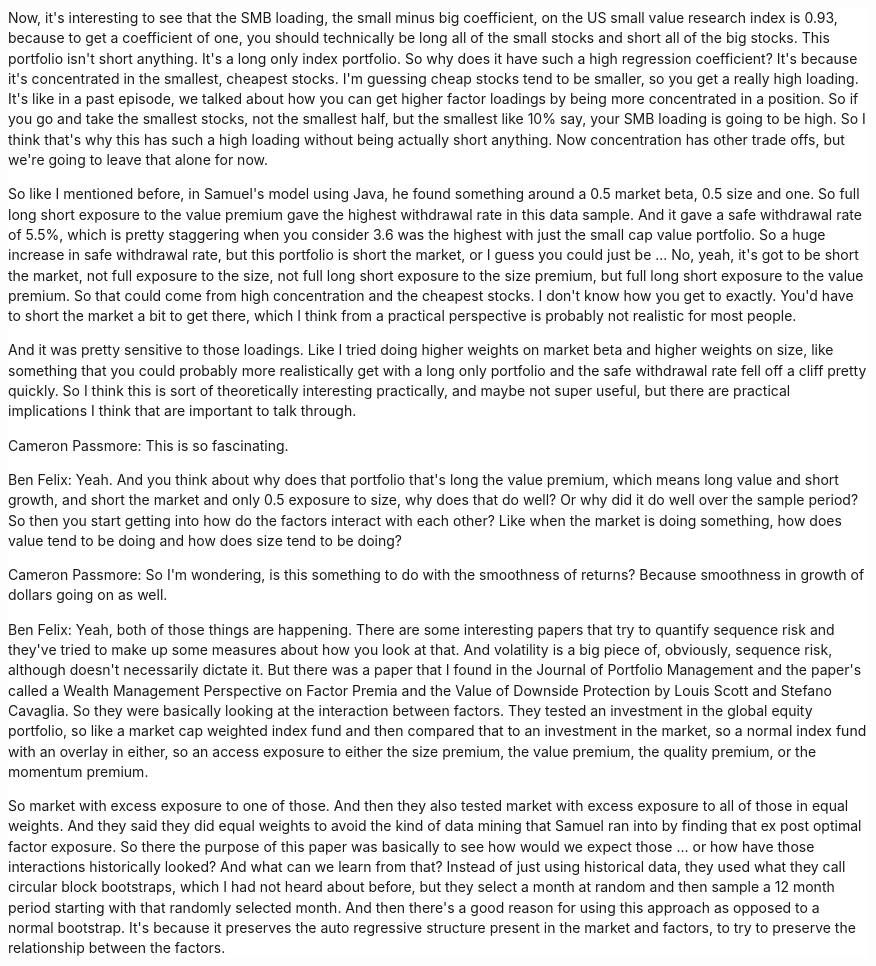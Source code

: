Now, it's interesting to see that the SMB loading, the small minus big coefficient, on the US small value research index is 0.93, because to get a coefficient of one, you should technically be long all of the small stocks and short all of the big stocks. This portfolio isn't short anything. It's a long only index portfolio. So why does it have such a high regression coefficient? It's because it's concentrated in the smallest, cheapest stocks. I'm guessing cheap stocks tend to be smaller, so you get a really high loading. It's like in a past episode, we talked about how you can get higher factor loadings by being more concentrated in a position. So if you go and take the smallest stocks, not the smallest half, but the smallest like 10% say, your SMB loading is going to be high. So I think that's why this has such a high loading without being actually short anything. Now concentration has other trade offs, but we're going to leave that alone for now.

So like I mentioned before, in Samuel's model using Java, he found something around a 0.5 market beta, 0.5 size and one. So full long short exposure to the value premium gave the highest withdrawal rate in this data sample. And it gave a safe withdrawal rate of 5.5%, which is pretty staggering when you consider 3.6 was the highest with just the small cap value portfolio. So a huge increase in safe withdrawal rate, but this portfolio is short the market, or I guess you could just be ... No, yeah, it's got to be short the market, not full exposure to the size, not full long short exposure to the size premium, but full long short exposure to the value premium. So that could come from high concentration and the cheapest stocks. I don't know how you get to exactly. You'd have to short the market a bit to get there, which I think from a practical perspective is probably not realistic for most people.

And it was pretty sensitive to those loadings. Like I tried doing higher weights on market beta and higher weights on size, like something that you could probably more realistically get with a long only portfolio and the safe withdrawal rate fell off a cliff pretty quickly. So I think this is sort of theoretically interesting practically, and maybe not super useful, but there are practical implications I think that are important to talk through.

Cameron Passmore: This is so fascinating.

Ben Felix: Yeah. And you think about why does that portfolio that's long the value premium, which means long value and short growth, and short the market and only 0.5 exposure to size, why does that do well? Or why did it do well over the sample period? So then you start getting into how do the factors interact with each other? Like when the market is doing something, how does value tend to be doing and how does size tend to be doing?

Cameron Passmore: So I'm wondering, is this something to do with the smoothness of returns? Because smoothness in growth of dollars going on as well.

Ben Felix: Yeah, both of those things are happening. There are some interesting papers that try to quantify sequence risk and they've tried to make up some measures about how you look at that. And volatility is a big piece of, obviously, sequence risk, although doesn't necessarily dictate it. But there was a paper that I found in the Journal of Portfolio Management and the paper's called a Wealth Management Perspective on Factor Premia and the Value of Downside Protection by Louis Scott and Stefano Cavaglia. So they were basically looking at the interaction between factors. They tested an investment in the global equity portfolio, so like a market cap weighted index fund and then compared that to an investment in the market, so a normal index fund with an overlay in either, so an access exposure to either the size premium, the value premium, the quality premium, or the momentum premium.

So market with excess exposure to one of those. And then they also tested market with excess exposure to all of those in equal weights. And they said they did equal weights to avoid the kind of data mining that Samuel ran into by finding that ex post optimal factor exposure. So there the purpose of this paper was basically to see how would we expect those ... or how have those interactions historically looked? And what can we learn from that? Instead of just using historical data, they used what they call circular block bootstraps, which I had not heard about before, but they select a month at random and then sample a 12 month period starting with that randomly selected month. And then there's a good reason for using this approach as opposed to a normal bootstrap. It's because it preserves the auto regressive structure present in the market and factors, to try to preserve the relationship between the factors.
